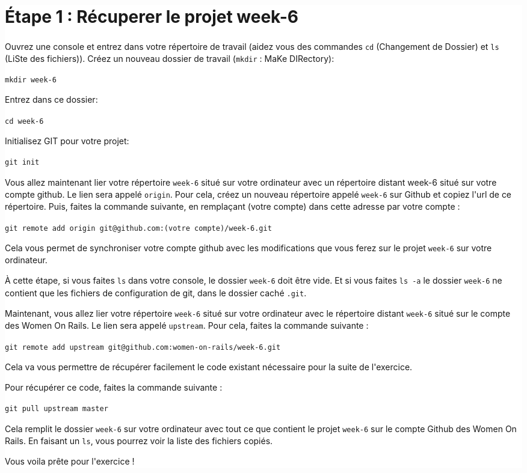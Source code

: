 # Étape 1 : Récuperer le projet week-6

Ouvrez une console et entrez dans votre répertoire de travail (aidez vous des commandes ````cd```` (Changement de Dossier) et ````ls```` (LiSte des fichiers)).
Créez un nouveau dossier de travail (````mkdir```` : MaKe DIRectory):
``` Console
mkdir week-6
````

Entrez dans ce dossier:
``` Console
cd week-6
````

Initialisez GIT pour votre projet:
``` Console
git init
````
Vous allez maintenant lier votre répertoire ````week-6```` situé sur votre ordinateur avec un répertoire distant week-6 situé sur votre compte github. Le lien sera appelé ````origin````.
Pour cela, créez un nouveau répertoire appelé ````week-6```` sur Github et copiez l'url de ce répertoire.
Puis, faites la commande suivante, en remplaçant (votre compte) dans cette adresse par votre compte :
``` Console
git remote add origin git@github.com:(votre compte)/week-6.git
````
Cela vous permet de synchroniser votre compte github avec les modifications que vous ferez sur le projet ````week-6```` sur votre ordinateur.

À cette étape, si vous faites ````ls```` dans votre console, le dossier ````week-6```` doit être vide.
Et si vous faites ````ls -a```` le dossier ````week-6```` ne contient que les fichiers de configuration de git, dans le dossier caché ````.git````.

Maintenant, vous allez lier votre répertoire ````week-6```` situé sur votre ordinateur avec le répertoire distant ````week-6```` situé sur le compte des Women On Rails. Le lien sera appelé ````upstream````.
Pour cela, faites la commande suivante :
``` Console
git remote add upstream git@github.com:women-on-rails/week-6.git
````
Cela va vous permettre de récupérer facilement le code existant nécessaire pour la suite de l'exercice. 

Pour récupérer ce code, faites la commande suivante :
``` Console
git pull upstream master
````

Cela remplit le dossier ````week-6```` sur votre ordinateur avec tout ce que contient le projet ````week-6```` sur le compte Github des Women On Rails.
En faisant un ````ls````, vous pourrez voir la liste des fichiers copiés. 

Vous voila prête pour l'exercice !
